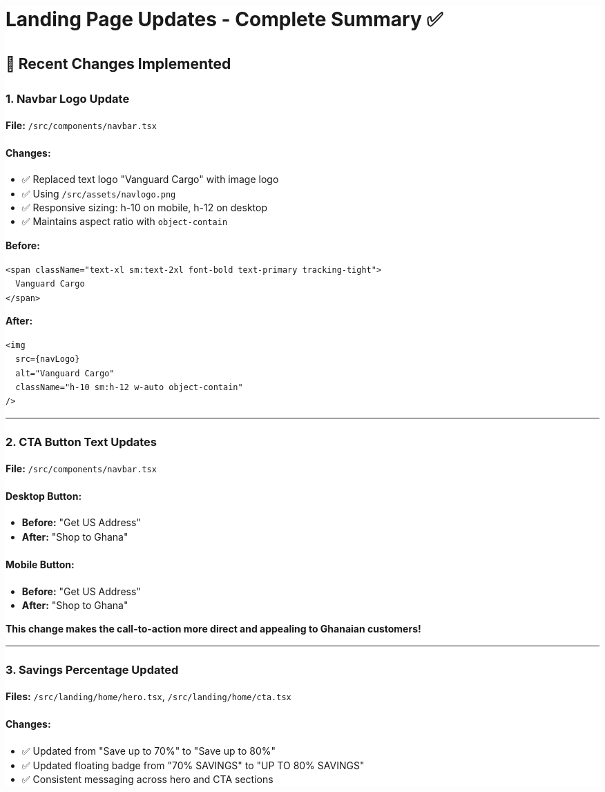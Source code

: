 # Landing Page Updates - Complete Summary ✅

## 🎨 Recent Changes Implemented

### 1. **Navbar Logo Update**
**File:** `/src/components/navbar.tsx`

#### **Changes:**
- ✅ Replaced text logo "Vanguard Cargo" with image logo
- ✅ Using `/src/assets/navlogo.png` 
- ✅ Responsive sizing: h-10 on mobile, h-12 on desktop
- ✅ Maintains aspect ratio with `object-contain`

**Before:**
```tsx
<span className="text-xl sm:text-2xl font-bold text-primary tracking-tight">
  Vanguard Cargo
</span>
```

**After:**
```tsx
<img 
  src={navLogo} 
  alt="Vanguard Cargo" 
  className="h-10 sm:h-12 w-auto object-contain"
/>
```

---

### 2. **CTA Button Text Updates**
**File:** `/src/components/navbar.tsx`

#### **Desktop Button:**
- **Before:** "Get US Address"
- **After:** "Shop to Ghana"

#### **Mobile Button:**
- **Before:** "Get US Address"
- **After:** "Shop to Ghana"

**This change makes the call-to-action more direct and appealing to Ghanaian customers!**

---

### 3. **Savings Percentage Updated**
**Files:** `/src/landing/home/hero.tsx`, `/src/landing/home/cta.tsx`

#### **Changes:**
- ✅ Updated from "Save up to 70%" to "Save up to 80%"
- ✅ Updated floating badge from "70% SAVINGS" to "UP TO 80% SAVINGS"
- ✅ Consistent messaging across hero and CTA sections
